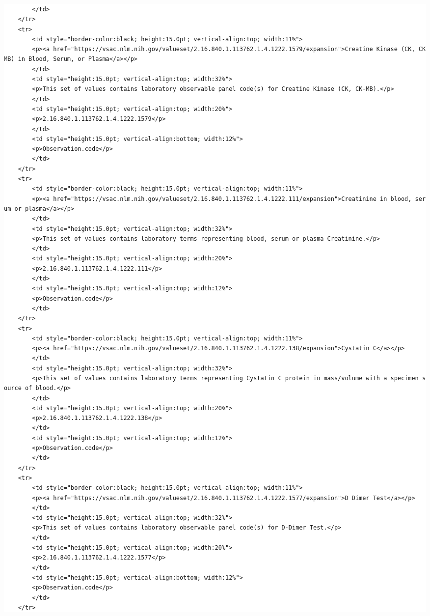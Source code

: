 			</td>
		</tr>
		<tr>
			<td style="border-color:black; height:15.0pt; vertical-align:top; width:11%">
			<p><a href="https://vsac.nlm.nih.gov/valueset/2.16.840.1.113762.1.4.1222.1579/expansion">Creatine Kinase (CK, CK MB) in Blood, Serum, or Plasma</a></p>
			</td>
			<td style="height:15.0pt; vertical-align:top; width:32%">
			<p>This set of values contains laboratory observable panel code(s) for Creatine Kinase (CK, CK-MB).</p>
			</td>
			<td style="height:15.0pt; vertical-align:top; width:20%">
			<p>2.16.840.1.113762.1.4.1222.1579</p>
			</td>
			<td style="height:15.0pt; vertical-align:bottom; width:12%">
			<p>Observation.code</p>
			</td>
		</tr>
		<tr>
			<td style="border-color:black; height:15.0pt; vertical-align:top; width:11%">
			<p><a href="https://vsac.nlm.nih.gov/valueset/2.16.840.1.113762.1.4.1222.111/expansion">Creatinine in blood, serum or plasma</a></p>
			</td>
			<td style="height:15.0pt; vertical-align:top; width:32%">
			<p>This set of values contains laboratory terms representing blood, serum or plasma Creatinine.</p>
			</td>
			<td style="height:15.0pt; vertical-align:top; width:20%">
			<p>2.16.840.1.113762.1.4.1222.111</p>
			</td>
			<td style="height:15.0pt; vertical-align:top; width:12%">
			<p>Observation.code</p>
			</td>
		</tr>
		<tr>
			<td style="border-color:black; height:15.0pt; vertical-align:top; width:11%">
			<p><a href="https://vsac.nlm.nih.gov/valueset/2.16.840.1.113762.1.4.1222.138/expansion">Cystatin C</a></p>
			</td>
			<td style="height:15.0pt; vertical-align:top; width:32%">
			<p>This set of values contains laboratory terms representing Cystatin C protein in mass/volume with a specimen source of blood.</p>
			</td>
			<td style="height:15.0pt; vertical-align:top; width:20%">
			<p>2.16.840.1.113762.1.4.1222.138</p>
			</td>
			<td style="height:15.0pt; vertical-align:top; width:12%">
			<p>Observation.code</p>
			</td>
		</tr>
		<tr>
			<td style="border-color:black; height:15.0pt; vertical-align:top; width:11%">
			<p><a href="https://vsac.nlm.nih.gov/valueset/2.16.840.1.113762.1.4.1222.1577/expansion">D Dimer Test</a></p>
			</td>
			<td style="height:15.0pt; vertical-align:top; width:32%">
			<p>This set of values contains laboratory observable panel code(s) for D-Dimer Test.</p>
			</td>
			<td style="height:15.0pt; vertical-align:top; width:20%">
			<p>2.16.840.1.113762.1.4.1222.1577</p>
			</td>
			<td style="height:15.0pt; vertical-align:bottom; width:12%">
			<p>Observation.code</p>
			</td>
		</tr>